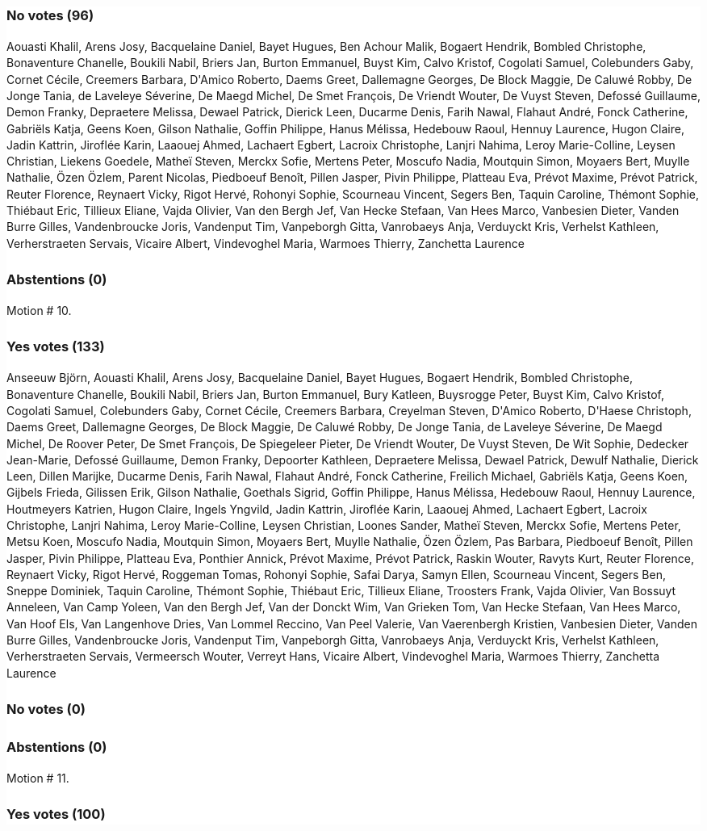 ### No votes (96)

Aouasti Khalil, Arens Josy, Bacquelaine Daniel, Bayet Hugues, Ben Achour Malik, Bogaert Hendrik, Bombled Christophe, Bonaventure Chanelle, Boukili Nabil, Briers Jan, Burton Emmanuel, Buyst Kim, Calvo Kristof, Cogolati Samuel, Colebunders Gaby, Cornet Cécile, Creemers Barbara, D'Amico Roberto, Daems Greet, Dallemagne Georges, De Block Maggie, De Caluwé Robby, De Jonge Tania, de Laveleye Séverine, De Maegd Michel, De Smet François, De Vriendt Wouter, De Vuyst Steven, Defossé Guillaume, Demon Franky, Depraetere Melissa, Dewael Patrick, Dierick Leen, Ducarme Denis, Farih Nawal, Flahaut André, Fonck Catherine, Gabriëls Katja, Geens Koen, Gilson Nathalie, Goffin Philippe, Hanus Mélissa, Hedebouw Raoul, Hennuy Laurence, Hugon Claire, Jadin Kattrin, Jiroflée Karin, Laaouej Ahmed, Lachaert Egbert, Lacroix Christophe, Lanjri Nahima, Leroy Marie-Colline, Leysen Christian, Liekens Goedele, Matheï Steven, Merckx Sofie, Mertens Peter, Moscufo Nadia, Moutquin Simon, Moyaers Bert, Muylle Nathalie, Özen Özlem, Parent Nicolas, Piedboeuf Benoît, Pillen Jasper, Pivin Philippe, Platteau Eva, Prévot Maxime, Prévot Patrick, Reuter Florence, Reynaert Vicky, Rigot Hervé, Rohonyi Sophie, Scourneau Vincent, Segers Ben, Taquin Caroline, Thémont Sophie, Thiébaut Eric, Tillieux Eliane, Vajda Olivier, Van den Bergh Jef, Van Hecke Stefaan, Van Hees Marco, Vanbesien Dieter, Vanden Burre Gilles, Vandenbroucke Joris, Vandenput Tim, Vanpeborgh Gitta, Vanrobaeys Anja, Verduyckt Kris, Verhelst Kathleen, Verherstraeten Servais, Vicaire Albert, Vindevoghel Maria, Warmoes Thierry, Zanchetta Laurence

### Abstentions (0)




Motion # 10.

### Yes votes (133)

Anseeuw Björn, Aouasti Khalil, Arens Josy, Bacquelaine Daniel, Bayet Hugues, Bogaert Hendrik, Bombled Christophe, Bonaventure Chanelle, Boukili Nabil, Briers Jan, Burton Emmanuel, Bury Katleen, Buysrogge Peter, Buyst Kim, Calvo Kristof, Cogolati Samuel, Colebunders Gaby, Cornet Cécile, Creemers Barbara, Creyelman Steven, D'Amico Roberto, D'Haese Christoph, Daems Greet, Dallemagne Georges, De Block Maggie, De Caluwé Robby, De Jonge Tania, de Laveleye Séverine, De Maegd Michel, De Roover Peter, De Smet François, De Spiegeleer Pieter, De Vriendt Wouter, De Vuyst Steven, De Wit Sophie, Dedecker Jean-Marie, Defossé Guillaume, Demon Franky, Depoorter Kathleen, Depraetere Melissa, Dewael Patrick, Dewulf Nathalie, Dierick Leen, Dillen Marijke, Ducarme Denis, Farih Nawal, Flahaut André, Fonck Catherine, Freilich Michael, Gabriëls Katja, Geens Koen, Gijbels Frieda, Gilissen Erik, Gilson Nathalie, Goethals Sigrid, Goffin Philippe, Hanus Mélissa, Hedebouw Raoul, Hennuy Laurence, Houtmeyers Katrien, Hugon Claire, Ingels Yngvild, Jadin Kattrin, Jiroflée Karin, Laaouej Ahmed, Lachaert Egbert, Lacroix Christophe, Lanjri Nahima, Leroy Marie-Colline, Leysen Christian, Loones Sander, Matheï Steven, Merckx Sofie, Mertens Peter, Metsu Koen, Moscufo Nadia, Moutquin Simon, Moyaers Bert, Muylle Nathalie, Özen Özlem, Pas Barbara, Piedboeuf Benoît, Pillen Jasper, Pivin Philippe, Platteau Eva, Ponthier Annick, Prévot Maxime, Prévot Patrick, Raskin Wouter, Ravyts Kurt, Reuter Florence, Reynaert Vicky, Rigot Hervé, Roggeman Tomas, Rohonyi Sophie, Safai Darya, Samyn Ellen, Scourneau Vincent, Segers Ben, Sneppe Dominiek, Taquin Caroline, Thémont Sophie, Thiébaut Eric, Tillieux Eliane, Troosters Frank, Vajda Olivier, Van Bossuyt Anneleen, Van Camp Yoleen, Van den Bergh Jef, Van der Donckt Wim, Van Grieken Tom, Van Hecke Stefaan, Van Hees Marco, Van Hoof Els, Van Langenhove Dries, Van Lommel Reccino, Van Peel Valerie, Van Vaerenbergh Kristien, Vanbesien Dieter, Vanden Burre Gilles, Vandenbroucke Joris, Vandenput Tim, Vanpeborgh Gitta, Vanrobaeys Anja, Verduyckt Kris, Verhelst Kathleen, Verherstraeten Servais, Vermeersch Wouter, Verreyt Hans, Vicaire Albert, Vindevoghel Maria, Warmoes Thierry, Zanchetta Laurence

### No votes (0)



### Abstentions (0)




Motion # 11.

### Yes votes (100)

